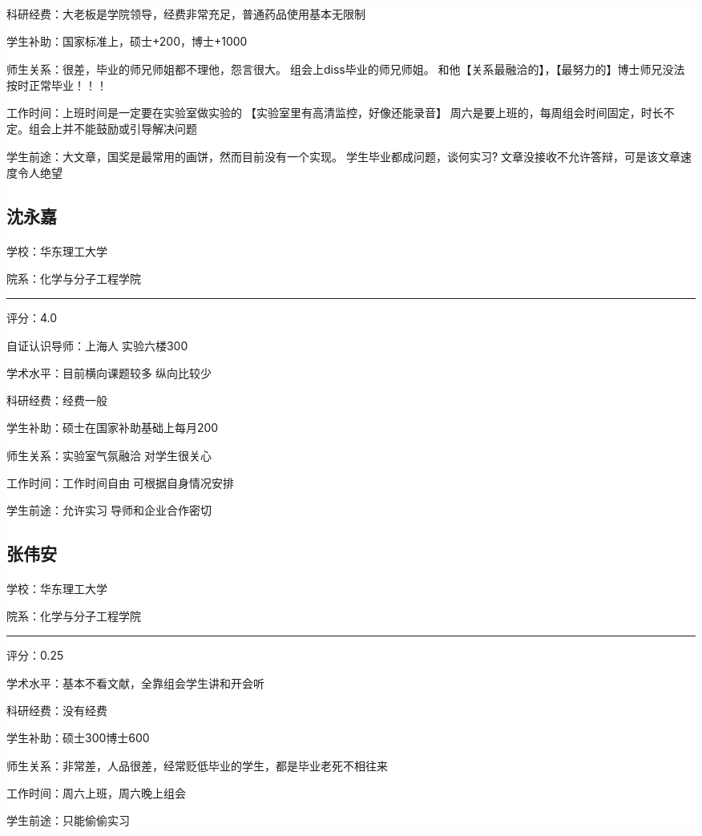 科研经费：大老板是学院领导，经费非常充足，普通药品使用基本无限制

学生补助：国家标准上，硕士+200，博士+1000

师生关系：很差，毕业的师兄师姐都不理他，怨言很大。
组会上diss毕业的师兄师姐。
和他【关系最融洽的】，【最努力的】博士师兄没法按时正常毕业！！！

工作时间：上班时间是一定要在实验室做实验的
【实验室里有高清监控，好像还能录音】
周六是要上班的，每周组会时间固定，时长不定。组会上并不能鼓励或引导解决问题

学生前途：大文章，国奖是最常用的画饼，然而目前没有一个实现。
学生毕业都成问题，谈何实习? 文章没接收不允许答辩，可是该文章速度令人绝望

## 沈永嘉

学校：华东理工大学

院系：化学与分子工程学院

* * *

评分：4.0

自证认识导师：上海人 实验六楼300

学术水平：目前横向课题较多 纵向比较少

科研经费：经费一般

学生补助：硕士在国家补助基础上每月200

师生关系：实验室气氛融洽 对学生很关心

工作时间：工作时间自由 可根据自身情况安排

学生前途：允许实习 导师和企业合作密切

## 张伟安

学校：华东理工大学

院系：化学与分子工程学院

* * *

评分：0.25

学术水平：基本不看文献，全靠组会学生讲和开会听

科研经费：没有经费

学生补助：硕士300博士600

师生关系：非常差，人品很差，经常贬低毕业的学生，都是毕业老死不相往来

工作时间：周六上班，周六晚上组会

学生前途：只能偷偷实习
